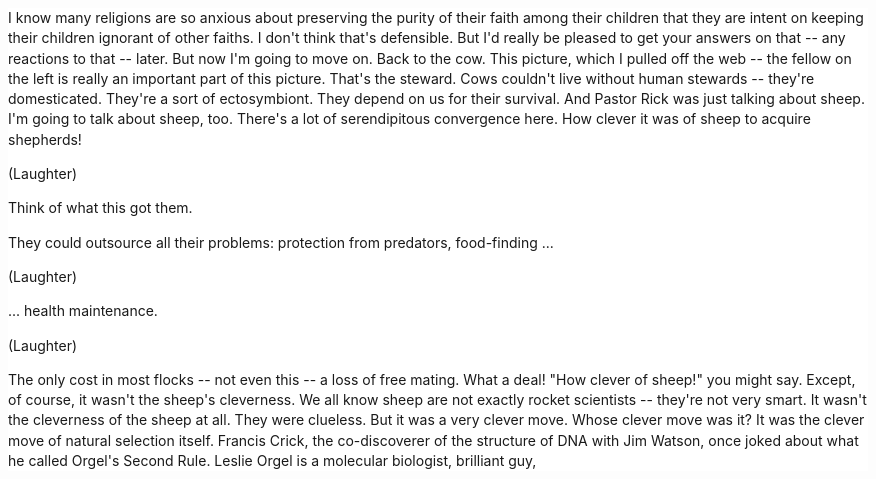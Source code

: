 I know many religions
are so anxious about preserving the purity
of their faith among their children
that they are intent on keeping
their children ignorant of other faiths.
I don&#39;t think that&#39;s defensible.
But I&#39;d really be pleased
to get your answers on that --
any reactions to that -- later.
But now I&#39;m going to move on.
Back to the cow.
This picture, which I pulled
off the web --
the fellow on the left is really
an important part of this picture.
That&#39;s the steward.
Cows couldn&#39;t live without human
stewards -- they&#39;re domesticated.
They&#39;re a sort of ectosymbiont.
They depend on us for their survival.
And Pastor Rick
was just talking about sheep.
I&#39;m going to talk about sheep, too.
There&#39;s a lot of serendipitous
convergence here.
How clever it was of sheep
to acquire shepherds!

(Laughter)

Think of what this got them.

They could outsource all their problems:
protection from predators,
food-finding ...

(Laughter)

... health maintenance.

(Laughter)

The only cost in most flocks --
not even this -- a loss of free mating.
What a deal!
&quot;How clever of sheep!&quot; you might say.
Except, of course,
it wasn&#39;t the sheep&#39;s cleverness.
We all know sheep are not exactly rocket
scientists -- they&#39;re not very smart.
It wasn&#39;t the cleverness
of the sheep at all.
They were clueless.
But it was a very clever move.
Whose clever move was it?
It was the clever move
of natural selection itself.
Francis Crick, the co-discoverer
of the structure of DNA
with Jim Watson,
once joked about what he called
Orgel&#39;s Second Rule.
Leslie Orgel is a molecular
biologist, brilliant guy,

